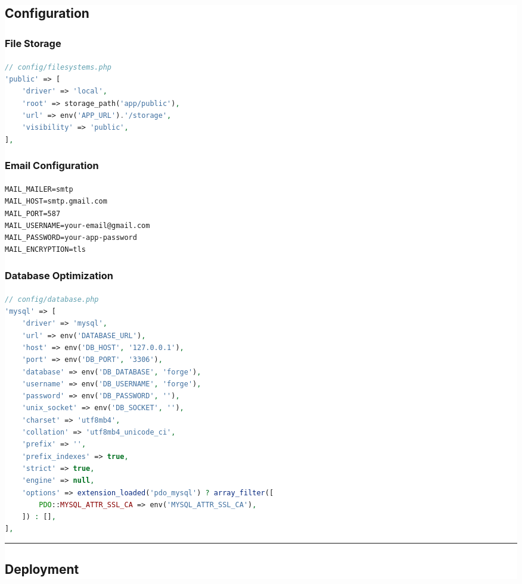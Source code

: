 
## Configuration

### File Storage
```php
// config/filesystems.php
'public' => [
    'driver' => 'local',
    'root' => storage_path('app/public'),
    'url' => env('APP_URL').'/storage',
    'visibility' => 'public',
],
```

### Email Configuration
```env
MAIL_MAILER=smtp
MAIL_HOST=smtp.gmail.com
MAIL_PORT=587
MAIL_USERNAME=your-email@gmail.com
MAIL_PASSWORD=your-app-password
MAIL_ENCRYPTION=tls
```

### Database Optimization
```php
// config/database.php
'mysql' => [
    'driver' => 'mysql',
    'url' => env('DATABASE_URL'),
    'host' => env('DB_HOST', '127.0.0.1'),
    'port' => env('DB_PORT', '3306'),
    'database' => env('DB_DATABASE', 'forge'),
    'username' => env('DB_USERNAME', 'forge'),
    'password' => env('DB_PASSWORD', ''),
    'unix_socket' => env('DB_SOCKET', ''),
    'charset' => 'utf8mb4',
    'collation' => 'utf8mb4_unicode_ci',
    'prefix' => '',
    'prefix_indexes' => true,
    'strict' => true,
    'engine' => null,
    'options' => extension_loaded('pdo_mysql') ? array_filter([
        PDO::MYSQL_ATTR_SSL_CA => env('MYSQL_ATTR_SSL_CA'),
    ]) : [],
],
```

---

## Deployment

